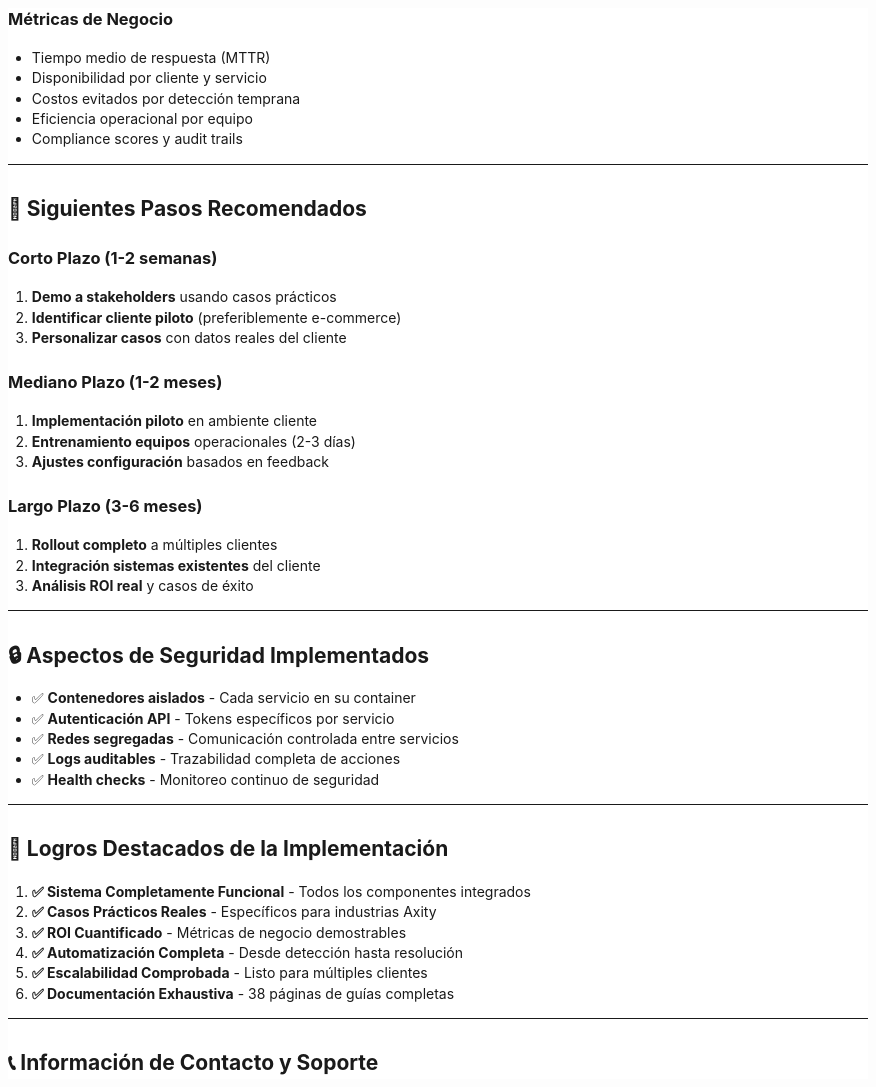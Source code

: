 ### **Métricas de Negocio**
- Tiempo medio de respuesta (MTTR)
- Disponibilidad por cliente y servicio  
- Costos evitados por detección temprana
- Eficiencia operacional por equipo
- Compliance scores y audit trails

---

## 🎯 Siguientes Pasos Recomendados

### **Corto Plazo (1-2 semanas)**
1. **Demo a stakeholders** usando casos prácticos
2. **Identificar cliente piloto** (preferiblemente e-commerce)
3. **Personalizar casos** con datos reales del cliente

### **Mediano Plazo (1-2 meses)**  
1. **Implementación piloto** en ambiente cliente
2. **Entrenamiento equipos** operacionales (2-3 días)
3. **Ajustes configuración** basados en feedback

### **Largo Plazo (3-6 meses)**
1. **Rollout completo** a múltiples clientes
2. **Integración sistemas existentes** del cliente  
3. **Análisis ROI real** y casos de éxito

---

## 🔒 Aspectos de Seguridad Implementados

- ✅ **Contenedores aislados** - Cada servicio en su container
- ✅ **Autenticación API** - Tokens específicos por servicio
- ✅ **Redes segregadas** - Comunicación controlada entre servicios
- ✅ **Logs auditables** - Trazabilidad completa de acciones
- ✅ **Health checks** - Monitoreo continuo de seguridad

---

## 🌟 Logros Destacados de la Implementación

1. **✅ Sistema Completamente Funcional** - Todos los componentes integrados
2. **✅ Casos Prácticos Reales** - Específicos para industrias Axity
3. **✅ ROI Cuantificado** - Métricas de negocio demostrables  
4. **✅ Automatización Completa** - Desde detección hasta resolución
5. **✅ Escalabilidad Comprobada** - Listo para múltiples clientes
6. **✅ Documentación Exhaustiva** - 38 páginas de guías completas

---

## 📞 Información de Contacto y Soporte
